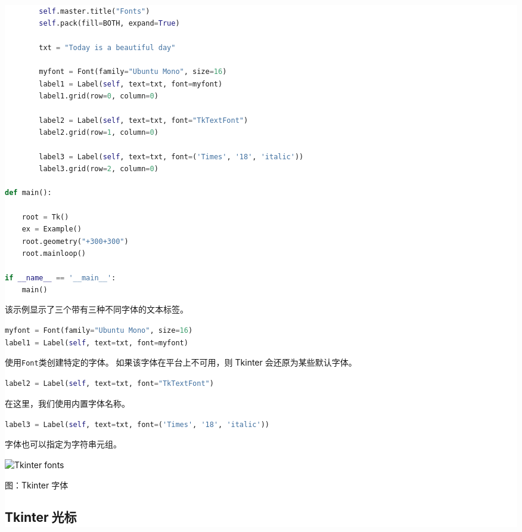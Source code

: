 ```py
        self.master.title("Fonts")
        self.pack(fill=BOTH, expand=True)

        txt = "Today is a beautiful day"

        myfont = Font(family="Ubuntu Mono", size=16)
        label1 = Label(self, text=txt, font=myfont)
        label1.grid(row=0, column=0)

        label2 = Label(self, text=txt, font="TkTextFont")
        label2.grid(row=1, column=0)

        label3 = Label(self, text=txt, font=('Times', '18', 'italic'))
        label3.grid(row=2, column=0)

def main():

    root = Tk()
    ex = Example()
    root.geometry("+300+300")
    root.mainloop()

if __name__ == '__main__':
    main()

```

该示例显示了三个带有三种不同字体的文本标签。

```py
myfont = Font(family="Ubuntu Mono", size=16)
label1 = Label(self, text=txt, font=myfont)

```

使用`Font`类创建特定的字体。 如果该字体在平台上不可用，则 Tkinter 会还原为某些默认字体。

```py
label2 = Label(self, text=txt, font="TkTextFont")

```

在这里，我们使用内置字体名称。

```py
label3 = Label(self, text=txt, font=('Times', '18', 'italic'))

```

字体也可以指定为字符串元组。

![Tkinter fonts](img/2772351339742754d22c42d7a91bbc0c.jpg)

图：Tkinter 字体

## Tkinter 光标
